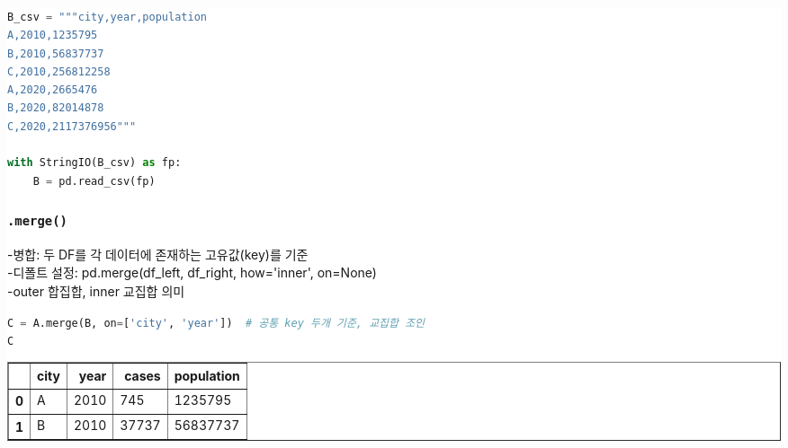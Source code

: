 
```python
B_csv = """city,year,population
A,2010,1235795
B,2010,56837737
C,2010,256812258
A,2020,2665476
B,2020,82014878
C,2020,2117376956"""

with StringIO(B_csv) as fp:
    B = pd.read_csv(fp)
```

### `.merge()`
-병합: 두 DF를 각 데이터에 존재하는 고유값(key)를 기준\
-디폴트 설정: pd.merge(df_left, df_right, how='inner', on=None)\
-outer 합집합, inner 교집합 의미


```python
C = A.merge(B, on=['city', 'year'])  # 공통 key 두개 기준, 교집합 조인
C
```




<div>
<style scoped>
    .dataframe tbody tr th:only-of-type {
        vertical-align: middle;
    }

    .dataframe tbody tr th {
        vertical-align: top;
    }

    .dataframe thead th {
        text-align: right;
    }
</style>
<table border="1" class="dataframe">
  <thead>
    <tr style="text-align: right;">
      <th></th>
      <th>city</th>
      <th>year</th>
      <th>cases</th>
      <th>population</th>
    </tr>
  </thead>
  <tbody>
    <tr>
      <th>0</th>
      <td>A</td>
      <td>2010</td>
      <td>745</td>
      <td>1235795</td>
    </tr>
    <tr>
      <th>1</th>
      <td>B</td>
      <td>2010</td>
      <td>37737</td>
      <td>56837737</td>
    </tr>
    <tr>